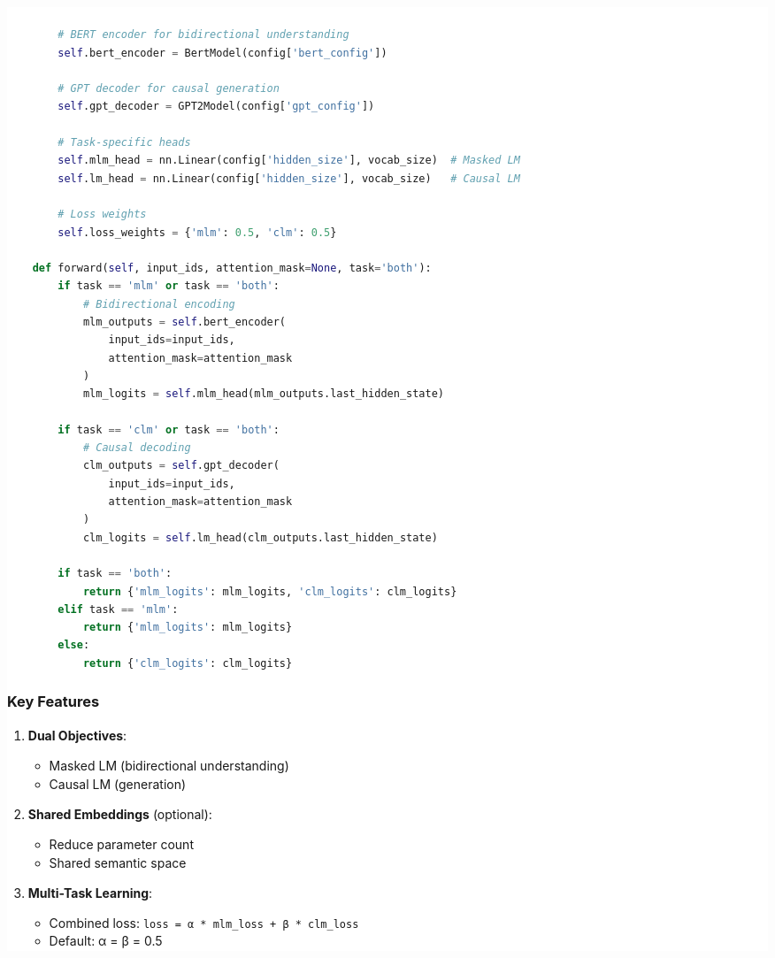 ```python

        # BERT encoder for bidirectional understanding
        self.bert_encoder = BertModel(config['bert_config'])

        # GPT decoder for causal generation
        self.gpt_decoder = GPT2Model(config['gpt_config'])

        # Task-specific heads
        self.mlm_head = nn.Linear(config['hidden_size'], vocab_size)  # Masked LM
        self.lm_head = nn.Linear(config['hidden_size'], vocab_size)   # Causal LM

        # Loss weights
        self.loss_weights = {'mlm': 0.5, 'clm': 0.5}

    def forward(self, input_ids, attention_mask=None, task='both'):
        if task == 'mlm' or task == 'both':
            # Bidirectional encoding
            mlm_outputs = self.bert_encoder(
                input_ids=input_ids,
                attention_mask=attention_mask
            )
            mlm_logits = self.mlm_head(mlm_outputs.last_hidden_state)

        if task == 'clm' or task == 'both':
            # Causal decoding
            clm_outputs = self.gpt_decoder(
                input_ids=input_ids,
                attention_mask=attention_mask
            )
            clm_logits = self.lm_head(clm_outputs.last_hidden_state)

        if task == 'both':
            return {'mlm_logits': mlm_logits, 'clm_logits': clm_logits}
        elif task == 'mlm':
            return {'mlm_logits': mlm_logits}
        else:
            return {'clm_logits': clm_logits}
```

### Key Features

1. **Dual Objectives**:
   - Masked LM (bidirectional understanding)
   - Causal LM (generation)

2. **Shared Embeddings** (optional):
   - Reduce parameter count
   - Shared semantic space

3. **Multi-Task Learning**:
   - Combined loss: `loss = α * mlm_loss + β * clm_loss`
   - Default: α = β = 0.5
